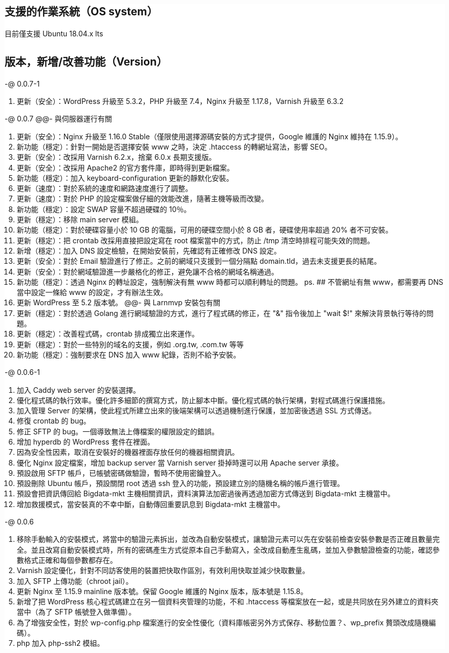 ## 支援的作業系統（OS system）

目前僅支援 Ubuntu 18.04.x lts

## 版本，新增/改善功能（Version）

-@ 0.0.7-1
1. 更新（安全）：WordPress 升級至 5.3.2，PHP 升級至 7.4，Nginx 升級至 1.17.8，Varnish 升級至 6.3.2

-@ 0.0.7
@@- 與伺服器運行有關
1. 更新（安全）：Nginx 升級至 1.16.0 Stable（僅限使用選擇源碼安裝的方式才提供，Google 維護的 Nginx 維持在 1.15.9）。
2. 新功能（穩定）：針對一開始是否選擇安裝 www 之時，決定 .htaccess 的轉網址寫法，影響 SEO。
3. 更新（安全）：改採用 Varnish 6.2.x，捨棄 6.0.x 長期支援版。
4. 更新（安全）：改採用 Apache2 的官方套件庫，即時得到更新檔案。
5. 新功能（穩定）：加入 keyboard-configuration 更新的靜默化安裝。
6. 更新（速度）：對於系統的速度和網路速度進行了調整。
7. 更新（速度）：對於 PHP 的設定檔案做仔細的效能改進，隨著主機等級而改變。
8. 新功能（穩定）：設定 SWAP 容量不超過硬碟的 10％。
9. 更新（穩定）：移除 main server 模組。
10. 新功能（穩定）：對於硬碟容量小於 10 GB 的電腦，可用的硬碟空間小於 8 GB 者，硬碟使用率超過 20% 者不可安裝。
11. 更新（穩定）：把 crontab 改採用直接把設定寫在 root 檔案當中的方式，防止 /tmp 清空時排程可能失效的問題。
12. 新增（穩定）：加入 DNS 設定檢驗，在開始安裝前，先確認有正確修改 DNS 設定。
13. 更新（安全）：對於 Email 驗證進行了修正。之前的網域只支援到一個分隔點 domain.tld，過去未支援更長的結尾。
14. 更新（安全）：對於網域驗證進一步嚴格化的修正，避免讓不合格的網域名稱通過。
15. 新功能（穩定）：透過 Nginx 的轉址設定，強制解決有無 www 時都可以順利轉址的問題。
ps. ## 不管網址有無 www，都需要再 DNS 當中設定一條給 www 的設定，才有辦法生效。
16. 更新 WordPress 至 5.2 版本號。
@@- 與 Larnmvp 安裝包有關
1. 更新（穩定）：對於透過 Golang 進行網域驗證的方式，進行了程式碼的修正，在 "&" 指令後加上 "wait $!" 來解決背景執行等待的問題。
2. 更新（穩定）：改善程式碼，crontab 排成獨立出來運作。
3. 更新（穩定）：對於一些特別的域名的支援，例如 .org.tw, .com.tw 等等
4. 新功能（穩定）：強制要求在 DNS 加入 www 紀錄，否則不給予安裝。

-@ 0.0.6-1
1. 加入 Caddy web server 的安裝選擇。
2. 優化程式碼的執行效率。優化許多細節的撰寫方式，防止腳本中斷。優化程式碼的執行架構，對程式碼進行保護措施。
3. 加入管理 Server 的架構，使此程式所建立出來的後端架構可以透過機制進行保護，並加密後透過 SSL 方式傳送。
4. 修復 crontab 的 bug。
5. 修正 SFTP 的 bug。一個導致無法上傳檔案的權限設定的錯誤。
6. 增加 hyperdb 的 WordPress 套件在裡面。
7. 因為安全性因素，取消在安裝好的機器裡面存放任何的機器相關資訊。
8. 優化 Nginx 設定檔案，增加 backup server 當 Varnish server 掛掉時還可以用 Apache server 承接。
9. 預設啟用 SFTP 帳戶，已帳號密碼做驗證，暫時不使用密鑰登入。
10. 預設刪除 Ubuntu 帳戶，預設關閉 root 透過 ssh 登入的功能，預設建立別的隨機名稱的帳戶進行管理。
11. 預設會把資訊傳回給 Bigdata-mkt 主機相關資訊，資料演算法加密過後再透過加密方式傳送到 Bigdata-mkt 主機當中。
12. 增加救援模式，當安裝真的不幸中斷，自動傳回重要訊息到 Bigdata-mkt 主機當中。

-@ 0.0.6
1. 移除手動輸入的安裝模式，將當中的驗證元素拆出，並改為自動安裝模式，讓驗證元素可以先在安裝前檢查安裝參數是否正確且數量完全。並且改寫自動安裝模式時，所有的密碼產生方式從原本自己手動寫入，全改成自動產生亂碼，並加入參數驗證檢查的功能，確認參數格式正確和每個參數都存在。
2. Varnish 設定優化，針對不同訪客使用的裝置把快取作區別，有效利用快取並減少快取數量。
3. 加入 SFTP 上傳功能（chroot jail）。
4. 更新 Nginx 至 1.15.9 mainline 版本號。保留 Google 維護的 Nginx 版本，版本號是 1.15.8。
5. 新增了把 WordPress 核心程式碼建立在另一個資料夾管理的功能，不和 .htaccess 等檔案放在一起，或是共同放在另外建立的資料夾當中（為了 SFTP 帳號登入做準備）。
6. 為了增強安全性，對於 wp-config.php 檔案進行的安全性優化（資料庫帳密另外方式保存、移動位置？、wp_prefix 贅頭改成隨機編碼）。
7. php 加入 php-ssh2 模組。
